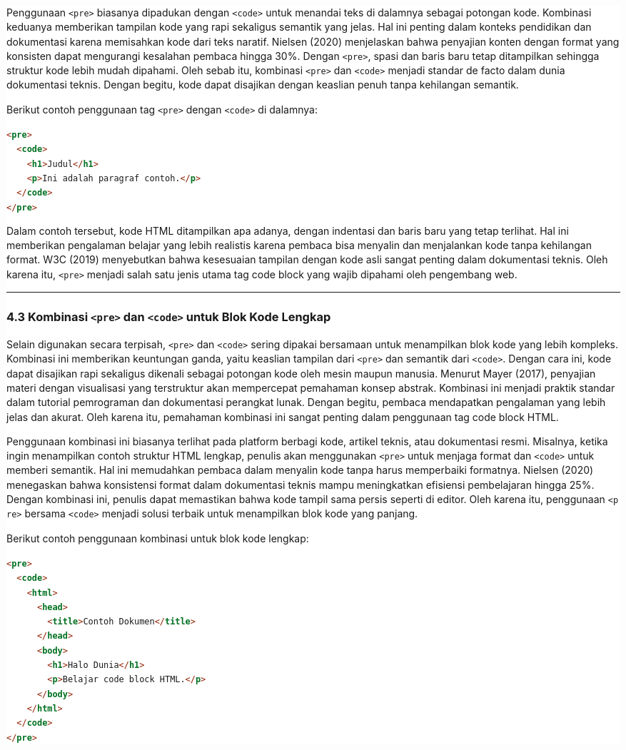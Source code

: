 Penggunaan `<pre>` biasanya dipadukan dengan `<code>` untuk menandai teks di dalamnya sebagai potongan kode. Kombinasi keduanya memberikan tampilan kode yang rapi sekaligus semantik yang jelas. Hal ini penting dalam konteks pendidikan dan dokumentasi karena memisahkan kode dari teks naratif. Nielsen (2020) menjelaskan bahwa penyajian konten dengan format yang konsisten dapat mengurangi kesalahan pembaca hingga 30%. Dengan `<pre>`, spasi dan baris baru tetap ditampilkan sehingga struktur kode lebih mudah dipahami. Oleh sebab itu, kombinasi `<pre>` dan `<code>` menjadi standar de facto dalam dunia dokumentasi teknis. Dengan begitu, kode dapat disajikan dengan keaslian penuh tanpa kehilangan semantik.

Berikut contoh penggunaan tag `<pre>` dengan `<code>` di dalamnya:

```html
<pre>
  <code>
    <h1>Judul</h1>
    <p>Ini adalah paragraf contoh.</p>
  </code>
</pre>
```

Dalam contoh tersebut, kode HTML ditampilkan apa adanya, dengan indentasi dan baris baru yang tetap terlihat. Hal ini memberikan pengalaman belajar yang lebih realistis karena pembaca bisa menyalin dan menjalankan kode tanpa kehilangan format. W3C (2019) menyebutkan bahwa kesesuaian tampilan dengan kode asli sangat penting dalam dokumentasi teknis. Oleh karena itu, `<pre>` menjadi salah satu jenis utama tag code block yang wajib dipahami oleh pengembang web.

---

### 4.3 Kombinasi `<pre>` dan `<code>` untuk Blok Kode Lengkap

Selain digunakan secara terpisah, `<pre>` dan `<code>` sering dipakai bersamaan untuk menampilkan blok kode yang lebih kompleks. Kombinasi ini memberikan keuntungan ganda, yaitu keaslian tampilan dari `<pre>` dan semantik dari `<code>`. Dengan cara ini, kode dapat disajikan rapi sekaligus dikenali sebagai potongan kode oleh mesin maupun manusia. Menurut Mayer (2017), penyajian materi dengan visualisasi yang terstruktur akan mempercepat pemahaman konsep abstrak. Kombinasi ini menjadi praktik standar dalam tutorial pemrograman dan dokumentasi perangkat lunak. Dengan begitu, pembaca mendapatkan pengalaman yang lebih jelas dan akurat. Oleh karena itu, pemahaman kombinasi ini sangat penting dalam penggunaan tag code block HTML.

Penggunaan kombinasi ini biasanya terlihat pada platform berbagi kode, artikel teknis, atau dokumentasi resmi. Misalnya, ketika ingin menampilkan contoh struktur HTML lengkap, penulis akan menggunakan `<pre>` untuk menjaga format dan `<code>` untuk memberi semantik. Hal ini memudahkan pembaca dalam menyalin kode tanpa harus memperbaiki formatnya. Nielsen (2020) menegaskan bahwa konsistensi format dalam dokumentasi teknis mampu meningkatkan efisiensi pembelajaran hingga 25%. Dengan kombinasi ini, penulis dapat memastikan bahwa kode tampil sama persis seperti di editor. Oleh karena itu, penggunaan `<pre>` bersama `<code>` menjadi solusi terbaik untuk menampilkan blok kode yang panjang.

Berikut contoh penggunaan kombinasi untuk blok kode lengkap:

```html
<pre>
  <code>
    <html>
      <head>
        <title>Contoh Dokumen</title>
      </head>
      <body>
        <h1>Halo Dunia</h1>
        <p>Belajar code block HTML.</p>
      </body>
    </html>
  </code>
</pre>
```
